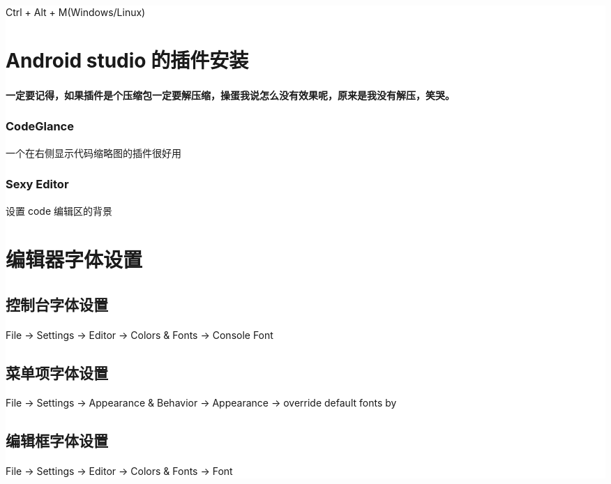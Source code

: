 Ctrl + Alt + M(Windows/Linux)

# Android studio 的插件安装

**一定要记得，如果插件是个压缩包一定要解压缩，操蛋我说怎么没有效果呢，原来是我没有解压，笑哭。**


### CodeGlance  
    
一个在右侧显示代码缩略图的插件很好用

### Sexy Editor

设置 code 编辑区的背景

# 编辑器字体设置

## 控制台字体设置

File -> Settings -> Editor -> Colors & Fonts -> Console Font

## 菜单项字体设置

File -> Settings -> Appearance & Behavior -> Appearance -> override default fonts by 

## 编辑框字体设置

File -> Settings -> Editor -> Colors & Fonts -> Font